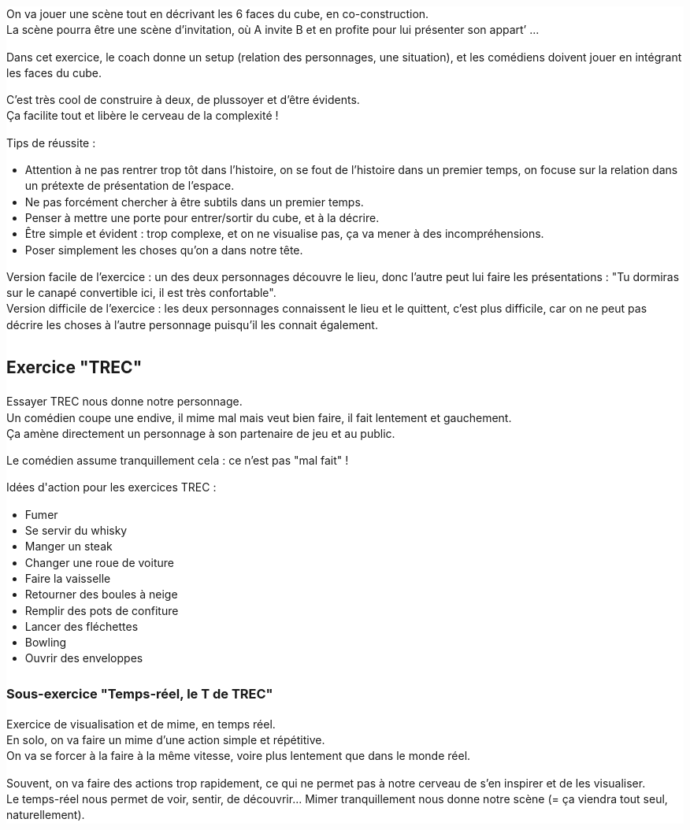 On va jouer une scène tout en décrivant les 6 faces du cube, en co-construction.  
La scène pourra être une scène d’invitation, où A invite B et en profite pour lui présenter son appart’ ...  

Dans cet exercice, le coach donne un setup (relation des personnages, une situation), et les comédiens doivent jouer en intégrant les faces du cube.  

C’est très cool de construire à deux, de plussoyer et d’être évidents.  
Ça facilite tout et libère le cerveau de la complexité !  

Tips de réussite :
- Attention à ne pas rentrer trop tôt dans l’histoire, on se fout de l’histoire dans un premier temps, on focuse sur la relation dans un prétexte de présentation de l’espace.  
- Ne pas forcément chercher à être subtils dans un premier temps.  
- Penser à mettre une porte pour entrer/sortir du cube, et à la décrire.  
- Être simple et évident : trop complexe, et on ne visualise pas, ça va mener à des incompréhensions.  
- Poser simplement les choses qu’on a dans notre tête.  

Version facile de l’exercice : un des deux personnages découvre le lieu, donc l’autre peut lui faire les présentations : "Tu dormiras sur le canapé convertible ici, il est très confortable".  
Version difficile de l’exercice : les deux personnages connaissent le lieu et le quittent, c’est plus difficile, car on ne peut pas décrire les choses à l’autre personnage puisqu’il les connait également.  


## Exercice "TREC"

Essayer TREC nous donne notre personnage.  
Un comédien coupe une endive, il mime mal mais veut bien faire, il fait lentement et gauchement.  
Ça amène directement un personnage à son partenaire de jeu et au public.  

Le comédien assume tranquillement cela : ce n’est pas "mal fait" !  

Idées d'action pour les exercices TREC :
- Fumer
- Se servir du whisky
- Manger un steak
- Changer une roue de voiture
- Faire la vaisselle
- Retourner des boules à neige
- Remplir des pots de confiture
- Lancer des fléchettes
- Bowling
- Ouvrir des enveloppes


### Sous-exercice "Temps-réel, le T de TREC"
Exercice de visualisation et de mime, en temps réel.  
En solo, on va faire un mime d’une action simple et répétitive.  
On va se forcer à la faire à la même vitesse, voire plus lentement que dans le monde réel.

Souvent, on va faire des actions trop rapidement, ce qui ne permet pas à notre cerveau de s’en inspirer et de les visualiser.  
Le temps-réel nous permet de voir, sentir, de découvrir... Mimer tranquillement nous donne notre scène (= ça viendra tout seul, naturellement).
